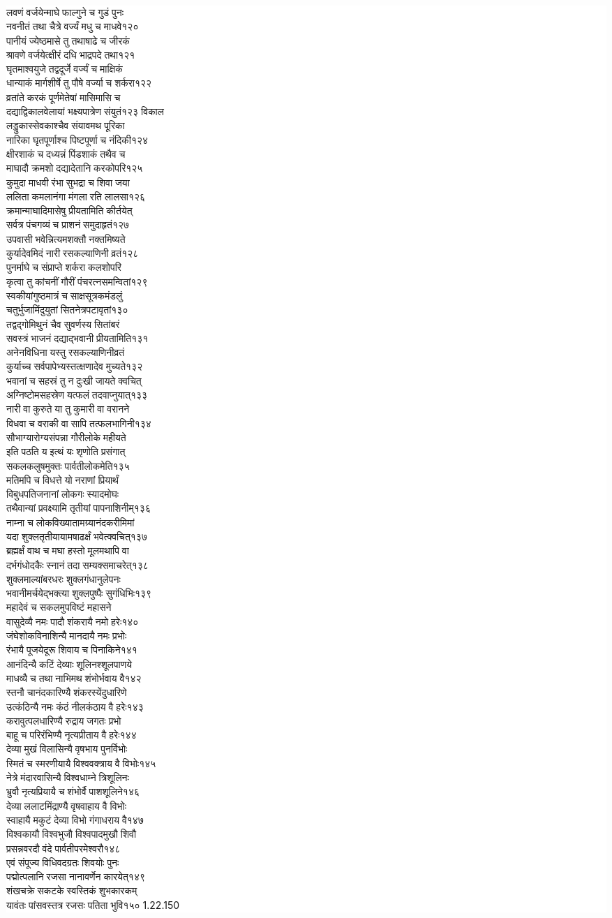लवणं वर्जयेन्माघे फाल्गुने च गुडं पुनः  
नवनीतं तथा चैत्रे वर्ज्यं मधु च माधवे१२०  
पानीयं ज्येष्ठमासे तु तथाषाढे च जीरकं  
श्रावणे वर्जयेत्क्षीरं दधि भाद्रपदे तथा१२१  
घृतमाश्वयुजे तद्वदूर्जे वर्ज्यं च माक्षिकं  
धान्याकं मार्गशीर्षे तु पौषे वर्ज्या च शर्करा१२२  
व्रतांते करकं पूर्णमेतेषां मासिमासि च  
दद्याद्विकालवेलायां भक्ष्यपात्रेण संयुतं१२३ विकाल  
लड्डुकास्सेवकाश्चैव संयावमथ पूरिका  
नारिका घृतपूर्णाश्च पिष्टपूर्णा च नंदिकी१२४  
क्षीरशाकं च दध्यन्नं पिंडशाकं तथैव च  
माघादौ क्रमशो दद्यादेतानि करकोपरि१२५  
कुमुदा माधवी रंभा सुभद्रा च शिवा जया  
ललिता कमलानंगा मंगला रति लालसा१२६  
क्रमान्माघादिमासेषु प्रीयतामिति कीर्तयेत्  
सर्वत्र पंचगव्यं च प्राशनं समुदाहृतं१२७  
उपवासी भवेन्नित्यमशक्तौ नक्तमिष्यते  
कुर्यादेवमिदं नारी रसकल्याणिनी व्रतं१२८  
पुनर्माघे च संप्राप्ते शर्करा कलशोपरि  
कृत्वा तु कांचनीं गौरीं पंचरत्नसमन्वितां१२९  
स्वकीयांगुष्ठमात्रं च साक्षसूत्रकमंडलुं  
चतुर्भुजामिंदुयुतां सितनेत्रपटावृतां१३०  
तद्वद्गोमिथुनं चैव सुवर्णस्य सितांबरं  
सवस्त्रं भाजनं दद्याद्भवानी प्रीयतामिति१३१  
अनेनविधिना यस्तु रसकल्याणिनीव्रतं  
कुर्याच्च सर्वपापेभ्यस्तत्क्षणादेव मुच्यते१३२  
भवानां च सहस्रं तु न दुःखी जायते क्वचित्  
अग्निष्टोमसहस्रेण यत्फलं तदवाप्नुयात्१३३  
नारी वा कुरुते या तु कुमारी वा वरानने  
विधवा च वराकी वा सापि तत्फलभागिनी१३४  
सौभाग्यारोग्यसंपन्ना गौरीलोके महीयते  
इति पठति य इत्थं यः शृणोति प्रसंगात्  
सकलकलुषमुक्तः पार्वतीलोकमेति१३५  
मतिमपि च विधत्ते यो नराणां प्रियार्थं  
विबुधपतिजनानां लोकगः स्यादमोघः  
तथैवान्यां प्रवक्ष्यामि तृतीयां पापनाशिनीम्१३६  
नाम्ना च लोकविख्यातामग्र्यानंदकरीमिमां  
यदा शुक्लतृतीयायामषाढर्क्षं भवेत्क्वचित्१३७  
ब्रह्मर्क्षं वाथ च मघा हस्तो मूलमथापि वा  
दर्भगंधोदकैः स्नानं तदा सम्यक्समाचरेत्१३८  
शुक्लमाल्यांबरधरः शुक्लगंधानुलेपनः  
भवानीमर्चयेद्भक्त्या शुक्लपुष्पैः सुगंधिभिः१३९  
महादेवं च सकलमुपविष्टं महासने  
वासुदेव्यै नमः पादौ शंकरायै नमो हरेः१४०  
जंघेशोकविनाशिन्यै मानदायै नमः प्रभोः  
रंभायै पूजयेदूरू शिवाय च पिनाकिने१४१  
आनंदिन्यै कटिं देव्याः शूलिनश्शूलपाणये  
माधव्यै च तथा नाभिमथ शंभोर्भवाय वै१४२  
स्तनौ चानंदकारिण्यै शंकरस्येंदुधारिणे  
उत्कंठिन्यै नमः कंठं नीलकंठाय वै हरेः१४३  
करावुत्पलधारिण्यै रुद्राय जगतः प्रभो  
बाहू च परिरंभिण्यै नृत्यप्रीताय वै हरेः१४४  
देव्या मुखं विलासिन्यै वृषभाय पुनर्विभोः  
स्मितं च स्मरणीयायै विश्ववक्त्राय वै विभोः१४५  
नेत्रे मंदारवासिन्यै विश्वधाम्ने त्रिशूलिनः  
भ्रुवौ नृत्यप्रियायै च शंभोर्वै पाशशूलिने१४६  
देव्या ललाटमिंद्राण्यै वृषवाहाय वै विभोः  
स्वाहायै मकुटं देव्या विभो गंगाधराय वै१४७  
विश्वकायौ विश्वभुजौ विश्वपादमुखौ शिवौ  
प्रसन्नवरदौ वंदे पार्वतीपरमेश्वरौ१४८  
एवं संपूज्य विधिवदग्रतः शिवयोः पुनः  
पद्मोत्पलानि रजसा नानावर्णेन कारयेत्१४९  
शंखचक्रे सकटके स्वस्तिकं शुभकारकम्  
यावंतः पांसवस्तत्र रजसः पतिता भुवि१५० 1.22.150  